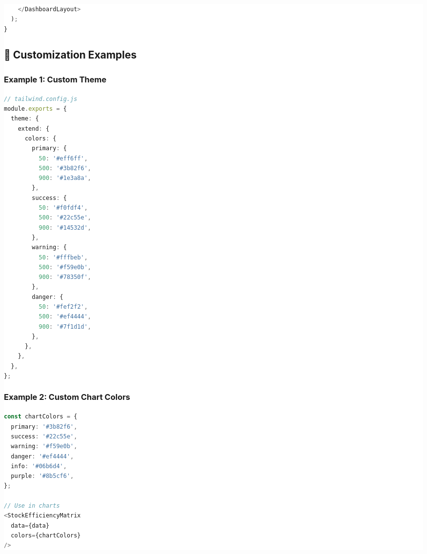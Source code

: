 ```typescript
    </DashboardLayout>
  );
}
```

## 🎯 Customization Examples

### **Example 1: Custom Theme**
```typescript
// tailwind.config.js
module.exports = {
  theme: {
    extend: {
      colors: {
        primary: {
          50: '#eff6ff',
          500: '#3b82f6',
          900: '#1e3a8a',
        },
        success: {
          50: '#f0fdf4',
          500: '#22c55e',
          900: '#14532d',
        },
        warning: {
          50: '#fffbeb',
          500: '#f59e0b',
          900: '#78350f',
        },
        danger: {
          50: '#fef2f2',
          500: '#ef4444',
          900: '#7f1d1d',
        },
      },
    },
  },
};
```

### **Example 2: Custom Chart Colors**
```typescript
const chartColors = {
  primary: '#3b82f6',
  success: '#22c55e',
  warning: '#f59e0b',
  danger: '#ef4444',
  info: '#06b6d4',
  purple: '#8b5cf6',
};

// Use in charts
<StockEfficiencyMatrix 
  data={data} 
  colors={chartColors}
/>
```

